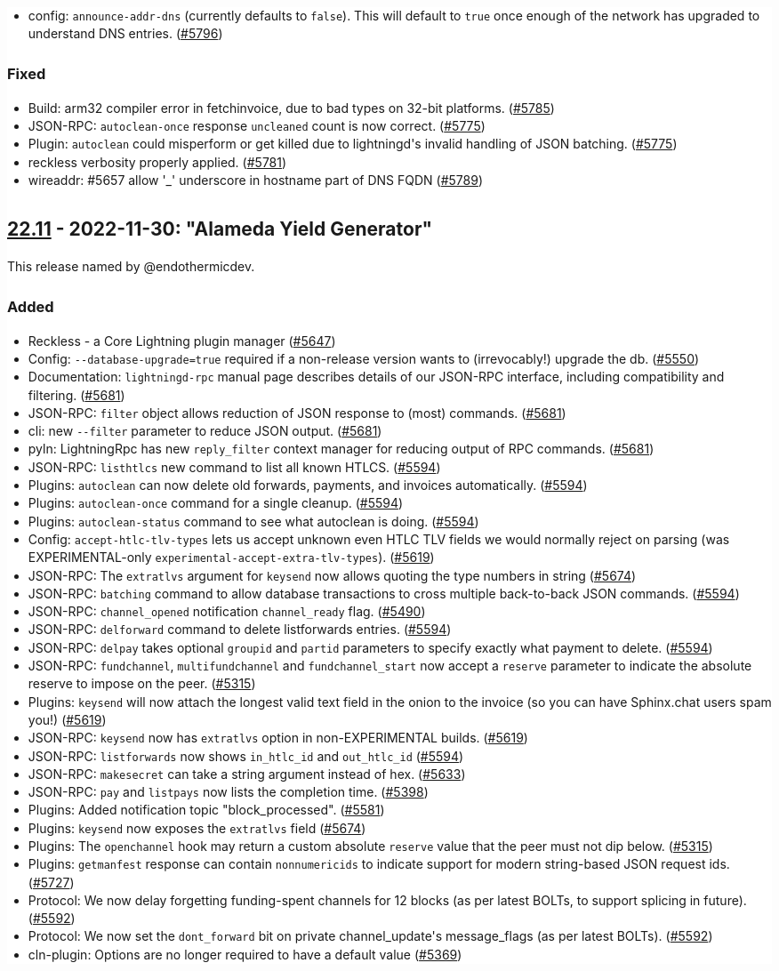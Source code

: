 - config: `announce-addr-dns` (currently defaults to `false`). This will default to `true` once enough of the network has upgraded to understand DNS entries. ([#5796])

### Fixed

- Build: arm32 compiler error in fetchinvoice, due to bad types on 32-bit platforms. ([#5785])
- JSON-RPC: `autoclean-once` response `uncleaned` count is now correct. ([#5775])
- Plugin: `autoclean` could misperform or get killed due to lightningd's invalid handling of JSON batching. ([#5775])
- reckless verbosity properly applied. ([#5781])
- wireaddr: #5657 allow '\_' underscore in hostname part of DNS FQDN ([#5789])

[#5781]: https://github.com/ElementsProject/lightning/pull/5781
[#5783]: https://github.com/ElementsProject/lightning/pull/5783
[#5775]: https://github.com/ElementsProject/lightning/pull/5775
[#5789]: https://github.com/ElementsProject/lightning/pull/5789
[#5796]: https://github.com/ElementsProject/lightning/pull/5796
[#5785]: https://github.com/ElementsProject/lightning/pull/5785
[#5775]: https://github.com/ElementsProject/lightning/pull/5775
[22.11.1]: https://github.com/ElementsProject/lightning/releases/tag/v22.11.1

## [22.11] - 2022-11-30: "Alameda Yield Generator"

This release named by @endothermicdev.

### Added

- Reckless - a Core Lightning plugin manager ([#5647])
- Config: `--database-upgrade=true` required if a non-release version wants to (irrevocably!) upgrade the db. ([#5550])
- Documentation: `lightningd-rpc` manual page describes details of our JSON-RPC interface, including compatibility and filtering. ([#5681])
- JSON-RPC: `filter` object allows reduction of JSON response to (most) commands. ([#5681])
- cli: new `--filter` parameter to reduce JSON output. ([#5681])
- pyln: LightningRpc has new `reply_filter` context manager for reducing output of RPC commands. ([#5681])
- JSON-RPC: `listhtlcs` new command to list all known HTLCS. ([#5594])
- Plugins: `autoclean` can now delete old forwards, payments, and invoices automatically. ([#5594])
- Plugins: `autoclean-once` command for a single cleanup. ([#5594])
- Plugins: `autoclean-status` command to see what autoclean is doing. ([#5594])
- Config: `accept-htlc-tlv-types` lets us accept unknown even HTLC TLV fields we would normally reject on parsing (was EXPERIMENTAL-only `experimental-accept-extra-tlv-types`). ([#5619])
- JSON-RPC: The `extratlvs` argument for `keysend` now allows quoting the type numbers in string ([#5674])
- JSON-RPC: `batching` command to allow database transactions to cross multiple back-to-back JSON commands. ([#5594])
- JSON-RPC: `channel_opened` notification `channel_ready` flag. ([#5490])
- JSON-RPC: `delforward` command to delete listforwards entries. ([#5594])
- JSON-RPC: `delpay` takes optional `groupid` and `partid` parameters to specify exactly what payment to delete. ([#5594])
- JSON-RPC: `fundchannel`, `multifundchannel` and `fundchannel_start` now accept a `reserve` parameter to indicate the absolute reserve to impose on the peer. ([#5315])
- Plugins: `keysend` will now attach the longest valid text field in the onion to the invoice (so you can have Sphinx.chat users spam you!) ([#5619])
- JSON-RPC: `keysend` now has `extratlvs` option in non-EXPERIMENTAL builds. ([#5619])
- JSON-RPC: `listforwards` now shows `in_htlc_id` and `out_htlc_id` ([#5594])
- JSON-RPC: `makesecret` can take a string argument instead of hex. ([#5633])
- JSON-RPC: `pay` and `listpays` now lists the completion time. ([#5398])
- Plugins: Added notification topic "block_processed". ([#5581])
- Plugins: `keysend` now exposes the `extratlvs` field ([#5674])
- Plugins: The `openchannel` hook may return a custom absolute `reserve` value that the peer must not dip below. ([#5315])
- Plugins: `getmanfest` response can contain `nonnumericids` to indicate support for modern string-based JSON request ids. ([#5727])
- Protocol: We now delay forgetting funding-spent channels for 12 blocks (as per latest BOLTs, to support splicing in future). ([#5592])
- Protocol: We now set the `dont_forward` bit on private channel_update's message_flags (as per latest BOLTs). ([#5592])
- cln-plugin: Options are no longer required to have a default value ([#5369])


[#6983]: https://github.com/ElementsProject/lightning/pull/6983
[#7034]: https://github.com/ElementsProject/lightning/pull/7034
[#6864]: https://github.com/ElementsProject/lightning/pull/6864
[#7072]: https://github.com/ElementsProject/lightning/pull/7072
[#6899]: https://github.com/ElementsProject/lightning/pull/6899
[#6936]: https://github.com/ElementsProject/lightning/pull/6936
[#6895]: https://github.com/ElementsProject/lightning/pull/6895
[#6888]: https://github.com/ElementsProject/lightning/pull/6888
[#6898]: https://github.com/ElementsProject/lightning/pull/6898
[#6957]: https://github.com/ElementsProject/lightning/pull/6957
[#6912]: https://github.com/ElementsProject/lightning/pull/6912
[#6967]: https://github.com/ElementsProject/lightning/pull/6967
[#6937]: https://github.com/ElementsProject/lightning/pull/6937
[#6988]: https://github.com/ElementsProject/lightning/pull/6988
[#6785]: https://github.com/ElementsProject/lightning/pull/6785
[#7010]: https://github.com/ElementsProject/lightning/pull/7010
[#6992]: https://github.com/ElementsProject/lightning/pull/6992
[#6904]: https://github.com/ElementsProject/lightning/pull/6904
[#7018]: https://github.com/ElementsProject/lightning/pull/7018
[#6869]: https://github.com/ElementsProject/lightning/pull/6869
[#6984]: https://github.com/ElementsProject/lightning/pull/6984
[#6865]: https://github.com/ElementsProject/lightning/pull/6865
[#6941]: https://github.com/ElementsProject/lightning/pull/6941
[24.02]: https://github.com/ElementsProject/lightning/releases/tag/v24.02
[24.02rc2]: https://github.com/ElementsProject/lightning/releases/tag/v24.02rc2
[#6752]: https://github.com/ElementsProject/lightning/pull/6752
[#6749]: https://github.com/ElementsProject/lightning/pull/6749
[#6753]: https://github.com/ElementsProject/lightning/pull/6753
[#6421]: https://github.com/ElementsProject/lightning/pull/6421
[#6689]: https://github.com/ElementsProject/lightning/pull/6689
[#6780]: https://github.com/ElementsProject/lightning/pull/6780
[#6651]: https://github.com/ElementsProject/lightning/pull/6651
[#6697]: https://github.com/ElementsProject/lightning/pull/6697
[#6617]: https://github.com/ElementsProject/lightning/pull/6617
[#6710]: https://github.com/ElementsProject/lightning/pull/6710
[#6767]: https://github.com/ElementsProject/lightning/pull/6767
[#6676]: https://github.com/ElementsProject/lightning/pull/6676
[#6686]: https://github.com/ElementsProject/lightning/pull/6686
[#6628]: https://github.com/ElementsProject/lightning/pull/6628
[#6797]: https://github.com/ElementsProject/lightning/pull/6797
[#6783]: https://github.com/ElementsProject/lightning/pull/6783
[#6772]: https://github.com/ElementsProject/lightning/pull/6772
[#6833]: https://github.com/ElementsProject/lightning/pull/6833
[#6677]: https://github.com/ElementsProject/lightning/pull/6677
[#6668]: https://github.com/ElementsProject/lightning/pull/6668
[#6748]: https://github.com/ElementsProject/lightning/pull/6748
[#6715]: https://github.com/ElementsProject/lightning/pull/6715
[#6824]: https://github.com/ElementsProject/lightning/pull/6824
[#6760]: https://github.com/ElementsProject/lightning/pull/6760
[#6442]: https://github.com/ElementsProject/lightning/pull/6442
[#6759]: https://github.com/ElementsProject/lightning/pull/6759
[#6773]: https://github.com/ElementsProject/lightning/pull/6773
[#6135]: https://github.com/ElementsProject/lightning/pull/6135
[#6311]: https://github.com/ElementsProject/lightning/pull/6311
[#6734]: https://github.com/ElementsProject/lightning/pull/6734
[#6850]: https://github.com/ElementsProject/lightning/pull/6850
[#6867]: https://github.com/ElementsProject/lightning/pull/6867
[#6857]: https://github.com/ElementsProject/lightning/pull/6857
[#6876]: https://github.com/ElementsProject/lightning/pull/6876
[#6840]: https://github.com/ElementsProject/lightning/pull/6840
[#6884]: https://github.com/ElementsProject/lightning/pull/6884
[#6895]: https://github.com/ElementsProject/lightning/pull/6895
[#6605]: https://github.com/ElementsProject/lightning/pull/6605
[#6622]: https://github.com/ElementsProject/lightning/pull/6622
[#6630]: https://github.com/ElementsProject/lightning/pull/6630
[#6631]: https://github.com/ElementsProject/lightning/pull/6631
[#6632]: https://github.com/ElementsProject/lightning/pull/6632
[#6642]: https://github.com/ElementsProject/lightning/pull/6642
[#6640]: https://github.com/ElementsProject/lightning/pull/6640
[#6662]: https://github.com/ElementsProject/lightning/pull/6662
[v23.08.1]: https://github.com/ElementsProject/lightning/releases/tag/v23.08.1
[#5492]: https://github.com/ElementsProject/lightning/pull/5492
[#6035]: https://github.com/ElementsProject/lightning/pull/6035
[#6127]: https://github.com/ElementsProject/lightning/pull/6127
[#6173]: https://github.com/ElementsProject/lightning/pull/6173
[#6181]: https://github.com/ElementsProject/lightning/pull/6181
[#6209]: https://github.com/ElementsProject/lightning/pull/6209
[#6243]: https://github.com/ElementsProject/lightning/pull/6243
[#6253]: https://github.com/ElementsProject/lightning/pull/6253
[#6273]: https://github.com/ElementsProject/lightning/pull/6273
[#6295]: https://github.com/ElementsProject/lightning/pull/6295
[#6302]: https://github.com/ElementsProject/lightning/pull/6302
[#6303]: https://github.com/ElementsProject/lightning/pull/6303
[#6304]: https://github.com/ElementsProject/lightning/pull/6304
[#6310]: https://github.com/ElementsProject/lightning/pull/6310
[#6334]: https://github.com/ElementsProject/lightning/pull/6334
[#6337]: https://github.com/ElementsProject/lightning/pull/6337
[#6347]: https://github.com/ElementsProject/lightning/pull/6347
[#6361]: https://github.com/ElementsProject/lightning/pull/6361
[#6376]: https://github.com/ElementsProject/lightning/pull/6376
[#6378]: https://github.com/ElementsProject/lightning/pull/6378
[#6388]: https://github.com/ElementsProject/lightning/pull/6388
[#6389]: https://github.com/ElementsProject/lightning/pull/6389
[#6393]: https://github.com/ElementsProject/lightning/pull/6393
[#6398]: https://github.com/ElementsProject/lightning/pull/6398
[#6399]: https://github.com/ElementsProject/lightning/pull/6399
[#6400]: https://github.com/ElementsProject/lightning/pull/6400
[#6403]: https://github.com/ElementsProject/lightning/pull/6403
[#6405]: https://github.com/ElementsProject/lightning/pull/6405
[#6406]: https://github.com/ElementsProject/lightning/pull/6406
[#6412]: https://github.com/ElementsProject/lightning/pull/6412
[#6413]: https://github.com/ElementsProject/lightning/pull/6413
[#6414]: https://github.com/ElementsProject/lightning/pull/6414
[#6417]: https://github.com/ElementsProject/lightning/pull/6417
[#6425]: https://github.com/ElementsProject/lightning/pull/6425
[#6428]: https://github.com/ElementsProject/lightning/pull/6428
[#6431]: https://github.com/ElementsProject/lightning/pull/6431
[#6435]: https://github.com/ElementsProject/lightning/pull/6435
[#6441]: https://github.com/ElementsProject/lightning/pull/6441
[#6454]: https://github.com/ElementsProject/lightning/pull/6454
[#6461]: https://github.com/ElementsProject/lightning/pull/6461
[#6466]: https://github.com/ElementsProject/lightning/pull/6466
[#6468]: https://github.com/ElementsProject/lightning/pull/6468
[#6507]: https://github.com/ElementsProject/lightning/pull/6507
[#6520]: https://github.com/ElementsProject/lightning/pull/6520
[#6547]: https://github.com/ElementsProject/lightning/pull/6547
[#6556]: https://github.com/ElementsProject/lightning/pull/6556
[#6579]: https://github.com/ElementsProject/lightning/pull/6579
[#6570]: https://github.com/ElementsProject/lightning/pull/6570
[#6568]: https://github.com/ElementsProject/lightning/pull/6568
[#6564]: https://github.com/ElementsProject/lightning/pull/6564
[v23.08]: https://github.com/ElementsProject/lightning/releases/tag/v23.08
[#6273]: https://github.com/ElementsProject/lightning/pull/6273
[#6304]: https://github.com/ElementsProject/lightning/pull/6304
[#6297]: https://github.com/ElementsProject/lightning/pull/6297
[#6304]: https://github.com/ElementsProject/lightning/pull/6304
[#6120]: https://github.com/ElementsProject/lightning/pull/6120
[#6138]: https://github.com/ElementsProject/lightning/pull/6138
[#5967]: https://github.com/ElementsProject/lightning/pull/5967
[#5898]: https://github.com/ElementsProject/lightning/pull/5898
[#5986]: https://github.com/ElementsProject/lightning/pull/5986
[#6245]: https://github.com/ElementsProject/lightning/pull/6245
[#6136]: https://github.com/ElementsProject/lightning/pull/6136
[#6128]: https://github.com/ElementsProject/lightning/pull/6128
[#6154]: https://github.com/ElementsProject/lightning/pull/6154
[#6029]: https://github.com/ElementsProject/lightning/pull/6029
[#6075]: https://github.com/ElementsProject/lightning/pull/6075
[#5708]: https://github.com/ElementsProject/lightning/pull/5708
[#6124]: https://github.com/ElementsProject/lightning/pull/6124
[#6012]: https://github.com/ElementsProject/lightning/pull/6012
[#6090]: https://github.com/ElementsProject/lightning/pull/6090
[#6142]: https://github.com/ElementsProject/lightning/pull/6142
[#6140]: https://github.com/ElementsProject/lightning/pull/6140
[#6097]: https://github.com/ElementsProject/lightning/pull/6097
[#6170]: https://github.com/ElementsProject/lightning/pull/6170
[#6107]: https://github.com/ElementsProject/lightning/pull/6107
[#6110]: https://github.com/ElementsProject/lightning/pull/6110
[#6073]: https://github.com/ElementsProject/lightning/pull/6073
[#6115]: https://github.com/ElementsProject/lightning/pull/6115
[#6109]: https://github.com/ElementsProject/lightning/pull/6109
[#6158]: https://github.com/ElementsProject/lightning/pull/6158
[#6184]: https://github.com/ElementsProject/lightning/pull/6184
[#6229]: https://github.com/ElementsProject/lightning/pull/6229
[#6092]: https://github.com/ElementsProject/lightning/pull/6092
[#6068]: https://github.com/ElementsProject/lightning/pull/6068
[#6069]: https://github.com/ElementsProject/lightning/pull/6069
[#6070]: https://github.com/ElementsProject/lightning/pull/6070
[#6071]: https://github.com/ElementsProject/lightning/pull/6071
[#6072]: https://github.com/ElementsProject/lightning/pull/6072
[#5825]: https://github.com/ElementsProject/lightning/pull/5825
[#5882]: https://github.com/ElementsProject/lightning/pull/5882
[#5839]: https://github.com/ElementsProject/lightning/pull/5839
[#5892]: https://github.com/ElementsProject/lightning/pull/5892
[#5751]: https://github.com/ElementsProject/lightning/pull/5751
[#5963]: https://github.com/ElementsProject/lightning/pull/5963
[#5891]: https://github.com/ElementsProject/lightning/pull/5891
[#5747]: https://github.com/ElementsProject/lightning/pull/5747
[#5670]: https://github.com/ElementsProject/lightning/pull/5670
[#5846]: https://github.com/ElementsProject/lightning/pull/5846
[#5880]: https://github.com/ElementsProject/lightning/pull/5880
[#5866]: https://github.com/ElementsProject/lightning/pull/5866
[#5697]: https://github.com/ElementsProject/lightning/pull/5697
[#5867]: https://github.com/ElementsProject/lightning/pull/5867
[#5883]: https://github.com/ElementsProject/lightning/pull/5883
[#5960]: https://github.com/ElementsProject/lightning/pull/5960
[#5679]: https://github.com/ElementsProject/lightning/pull/5679
[#5821]: https://github.com/ElementsProject/lightning/pull/5821
[#5946]: https://github.com/ElementsProject/lightning/pull/5946
[#5968]: https://github.com/ElementsProject/lightning/pull/5968
[#5947]: https://github.com/ElementsProject/lightning/pull/5947
[#5863]: https://github.com/ElementsProject/lightning/pull/5863
[#5925]: https://github.com/ElementsProject/lightning/pull/5925
[#5361]: https://github.com/ElementsProject/lightning/pull/5361
[#5767]: https://github.com/ElementsProject/lightning/pull/5767
[#5841]: https://github.com/ElementsProject/lightning/pull/5841
[#5865]: https://github.com/ElementsProject/lightning/pull/5865
[#5842]: https://github.com/ElementsProject/lightning/pull/5842
[#5956]: https://github.com/ElementsProject/lightning/pull/5956
[#5897]: https://github.com/ElementsProject/lightning/pull/5897
[#5904]: https://github.com/ElementsProject/lightning/pull/5904
[#5994]: https://github.com/ElementsProject/lightning/pull/5994
[#6005]: https://github.com/ElementsProject/lightning/pull/6005
[#5315]: https://github.com/ElementsProject/lightning/pull/5315
[#5664]: https://github.com/ElementsProject/lightning/pull/5664
[#5594]: https://github.com/ElementsProject/lightning/pull/5594
[#5640]: https://github.com/ElementsProject/lightning/pull/5640
[#5398]: https://github.com/ElementsProject/lightning/pull/5398
[#5585]: https://github.com/ElementsProject/lightning/pull/5585
[#5594]: https://github.com/ElementsProject/lightning/pull/5594
[#5587]: https://github.com/ElementsProject/lightning/pull/5587
[#5584]: https://github.com/ElementsProject/lightning/pull/5584
[#5674]: https://github.com/ElementsProject/lightning/pull/5674
[#5490]: https://github.com/ElementsProject/lightning/pull/5490
[#5601]: https://github.com/ElementsProject/lightning/pull/5601
[#5315]: https://github.com/ElementsProject/lightning/pull/5315
[#5669]: https://github.com/ElementsProject/lightning/pull/5669
[#5681]: https://github.com/ElementsProject/lightning/pull/5681
[#5594]: https://github.com/ElementsProject/lightning/pull/5594
[#5490]: https://github.com/ElementsProject/lightning/pull/5490
[#5619]: https://github.com/ElementsProject/lightning/pull/5619
[#5594]: https://github.com/ElementsProject/lightning/pull/5594
[#5645]: https://github.com/ElementsProject/lightning/pull/5645
[#5619]: https://github.com/ElementsProject/lightning/pull/5619
[#5490]: https://github.com/ElementsProject/lightning/pull/5490
[#5539]: https://github.com/ElementsProject/lightning/pull/5539
[#5490]: https://github.com/ElementsProject/lightning/pull/5490
[#5646]: https://github.com/ElementsProject/lightning/pull/5646
[#5596]: https://github.com/ElementsProject/lightning/pull/5596
[#5490]: https://github.com/ElementsProject/lightning/pull/5490
[#5594]: https://github.com/ElementsProject/lightning/pull/5594
[#5677]: https://github.com/ElementsProject/lightning/pull/5677
[#5287]: https://github.com/ElementsProject/lightning/pull/5287
[#5490]: https://github.com/ElementsProject/lightning/pull/5490
[#5490]: https://github.com/ElementsProject/lightning/pull/5490
[#5315]: https://github.com/ElementsProject/lightning/pull/5315
[#5539]: https://github.com/ElementsProject/lightning/pull/5539
[#5592]: https://github.com/ElementsProject/lightning/pull/5592
[#5741]: https://github.com/ElementsProject/lightning/pull/5741
[#5746]: https://github.com/ElementsProject/lightning/pull/5746
[#5647]: https://github.com/ElementsProject/lightning/pull/5647
[#5577]: https://github.com/ElementsProject/lightning/pull/5577
[#5639]: https://github.com/ElementsProject/lightning/pull/5639
[#5621]: https://github.com/ElementsProject/lightning/pull/5621
[#5581]: https://github.com/ElementsProject/lightning/pull/5581
[#5369]: https://github.com/ElementsProject/lightning/pull/5369
[#5727]: https://github.com/ElementsProject/lightning/pull/5727
[#5592]: https://github.com/ElementsProject/lightning/pull/5592
[#5487]: https://github.com/ElementsProject/lightning/pull/5487
[#5509]: https://github.com/ElementsProject/lightning/pull/5509
[#5676]: https://github.com/ElementsProject/lightning/pull/5676
[#5664]: https://github.com/ElementsProject/lightning/pull/5664
[#5715]: https://github.com/ElementsProject/lightning/pull/5715
[#5681]: https://github.com/ElementsProject/lightning/pull/5681
[#5727]: https://github.com/ElementsProject/lightning/pull/5727
[#5594]: https://github.com/ElementsProject/lightning/pull/5594
[#5681]: https://github.com/ElementsProject/lightning/pull/5681
[#5698]: https://github.com/ElementsProject/lightning/pull/5698
[#5619]: https://github.com/ElementsProject/lightning/pull/5619
[#5493]: https://github.com/ElementsProject/lightning/pull/5493
[#5633]: https://github.com/ElementsProject/lightning/pull/5633
[#5646]: https://github.com/ElementsProject/lightning/pull/5646
[#5490]: https://github.com/ElementsProject/lightning/pull/5490
[#5594]: https://github.com/ElementsProject/lightning/pull/5594
[#5646]: https://github.com/ElementsProject/lightning/pull/5646
[#5593]: https://github.com/ElementsProject/lightning/pull/5593
[#5674]: https://github.com/ElementsProject/lightning/pull/5674
[#5490]: https://github.com/ElementsProject/lightning/pull/5490
[#5650]: https://github.com/ElementsProject/lightning/pull/5650
[#5594]: https://github.com/ElementsProject/lightning/pull/5594
[#5594]: https://github.com/ElementsProject/lightning/pull/5594
[#5592]: https://github.com/ElementsProject/lightning/pull/5592
[#5639]: https://github.com/ElementsProject/lightning/pull/5639
[#5490]: https://github.com/ElementsProject/lightning/pull/5490
[#5550]: https://github.com/ElementsProject/lightning/pull/5550
[#5490]: https://github.com/ElementsProject/lightning/pull/5490
[#5725]: https://github.com/ElementsProject/lightning/pull/5725
[#5594]: https://github.com/ElementsProject/lightning/pull/5594
[#5444]: https://github.com/ElementsProject/lightning/pull/5444
[#5650]: https://github.com/ElementsProject/lightning/pull/5650
[#5594]: https://github.com/ElementsProject/lightning/pull/5594
[#5661]: https://github.com/ElementsProject/lightning/pull/5661
[#5681]: https://github.com/ElementsProject/lightning/pull/5681
[#5591]: https://github.com/ElementsProject/lightning/pull/5591
[22.11]: https://github.com/ElementsProject/lightning/releases/tag/v22.11
[#5583]: https://github.com/ElementsProject/lightning/pull/5583
[#5584]: https://github.com/ElementsProject/lightning/pull/5584
[#5593]: https://github.com/ElementsProject/lightning/pull/5593
[#5591]: https://github.com/ElementsProject/lightning/pull/5591
[#4988]: https://github.com/ElementsProject/lightning/pull/4988
[#5062]: https://github.com/ElementsProject/lightning/pull/5062
[#5071]: https://github.com/ElementsProject/lightning/pull/5071
[#5168]: https://github.com/ElementsProject/lightning/pull/5168
[#5211]: https://github.com/ElementsProject/lightning/pull/5211
[#5216]: https://github.com/ElementsProject/lightning/pull/5216
[#5226]: https://github.com/ElementsProject/lightning/pull/5226
[#5239]: https://github.com/ElementsProject/lightning/pull/5239
[#5242]: https://github.com/ElementsProject/lightning/pull/5242
[#5244]: https://github.com/ElementsProject/lightning/pull/5244
[#5252]: https://github.com/ElementsProject/lightning/pull/5252
[#5261]: https://github.com/ElementsProject/lightning/pull/5261
[#5264]: https://github.com/ElementsProject/lightning/pull/5264
[#5270]: https://github.com/ElementsProject/lightning/pull/5270
[#5275]: https://github.com/ElementsProject/lightning/pull/5275
[#5278]: https://github.com/ElementsProject/lightning/pull/5278
[#5279]: https://github.com/ElementsProject/lightning/pull/5279
[#5281]: https://github.com/ElementsProject/lightning/pull/5281
[#5297]: https://github.com/ElementsProject/lightning/pull/5297
[#5303]: https://github.com/ElementsProject/lightning/pull/5303
[#5306]: https://github.com/ElementsProject/lightning/pull/5306
[#5307]: https://github.com/ElementsProject/lightning/pull/5307
[#5330]: https://github.com/ElementsProject/lightning/pull/5330
[#5344]: https://github.com/ElementsProject/lightning/pull/5344
[#5347]: https://github.com/ElementsProject/lightning/pull/5347
[#5349]: https://github.com/ElementsProject/lightning/pull/5349
[#5362]: https://github.com/ElementsProject/lightning/pull/5362
[#5370]: https://github.com/ElementsProject/lightning/pull/5370
[#5378]: https://github.com/ElementsProject/lightning/pull/5378
[#5381]: https://github.com/ElementsProject/lightning/pull/5381
[#5389]: https://github.com/ElementsProject/lightning/pull/5389
[#5415]: https://github.com/ElementsProject/lightning/pull/5415
[#5421]: https://github.com/ElementsProject/lightning/pull/5421
[#5422]: https://github.com/ElementsProject/lightning/pull/5422
[#5425]: https://github.com/ElementsProject/lightning/pull/5425
[#5430]: https://github.com/ElementsProject/lightning/pull/5430
[#5434]: https://github.com/ElementsProject/lightning/pull/5434
[#5441]: https://github.com/ElementsProject/lightning/pull/5441
[#5455]: https://github.com/ElementsProject/lightning/pull/5455
[#5460]: https://github.com/ElementsProject/lightning/pull/5460
[#5475]: https://github.com/ElementsProject/lightning/pull/5475
[#5477]: https://github.com/ElementsProject/lightning/pull/5477
[#5489]: https://github.com/ElementsProject/lightning/pull/5489
[#5501]: https://github.com/ElementsProject/lightning/pull/5501
[#5505]: https://github.com/ElementsProject/lightning/pull/5505
[#5506]: https://github.com/ElementsProject/lightning/pull/5506
[#5513]: https://github.com/ElementsProject/lightning/pull/5513
[#5286]: https://github.com/ElementsProject/lightning/pull/5286
[#5300]: https://github.com/ElementsProject/lightning/pull/5300
[#5312]: https://github.com/ElementsProject/lightning/pull/5312
[#5326]: https://github.com/ElementsProject/lightning/pull/5326
[#5328]: https://github.com/ElementsProject/lightning/pull/5328
[#5331]: https://github.com/ElementsProject/lightning/pull/5331
[#5340]: https://github.com/ElementsProject/lightning/pull/5340
[0.11.2]: https://github.com/ElementsProject/lightning/releases/tag/v0.11.2
[#5256]: https://github.com/ElementsProject/lightning/pull/5256
[#4829]: https://github.com/ElementsProject/lightning/pull/4829
[#4864]: https://github.com/ElementsProject/lightning/pull/4864
[#4890]: https://github.com/ElementsProject/lightning/pull/4890
[#4896]: https://github.com/ElementsProject/lightning/pull/4896
[#4897]: https://github.com/ElementsProject/lightning/pull/4897
[#4900]: https://github.com/ElementsProject/lightning/pull/4900
[#4902]: https://github.com/ElementsProject/lightning/pull/4902
[#4906]: https://github.com/ElementsProject/lightning/pull/4906
[#4908]: https://github.com/ElementsProject/lightning/pull/4908
[#4911]: https://github.com/ElementsProject/lightning/pull/4911
[#4913]: https://github.com/ElementsProject/lightning/pull/4913
[#4921]: https://github.com/ElementsProject/lightning/pull/4921
[#4925]: https://github.com/ElementsProject/lightning/pull/4925
[#4929]: https://github.com/ElementsProject/lightning/pull/4929
[#4931]: https://github.com/ElementsProject/lightning/pull/4931
[#4945]: https://github.com/ElementsProject/lightning/pull/4945
[#4984]: https://github.com/ElementsProject/lightning/pull/4984
[#4985]: https://github.com/ElementsProject/lightning/pull/4985
[#5004]: https://github.com/ElementsProject/lightning/pull/5004
[#5010]: https://github.com/ElementsProject/lightning/pull/5010
[#5013]: https://github.com/ElementsProject/lightning/pull/5013
[#5016]: https://github.com/ElementsProject/lightning/pull/5016
[#5019]: https://github.com/ElementsProject/lightning/pull/5019
[#5043]: https://github.com/ElementsProject/lightning/pull/5043
[#5047]: https://github.com/ElementsProject/lightning/pull/5047
[#5051]: https://github.com/ElementsProject/lightning/pull/5051
[#5052]: https://github.com/ElementsProject/lightning/pull/5052
[#5058]: https://github.com/ElementsProject/lightning/pull/5058
[#5078]: https://github.com/ElementsProject/lightning/pull/5078
[#5081]: https://github.com/ElementsProject/lightning/pull/5081
[#5085]: https://github.com/ElementsProject/lightning/pull/5085
[#5086]: https://github.com/ElementsProject/lightning/pull/5086
[#5090]: https://github.com/ElementsProject/lightning/pull/5090
[#5101]: https://github.com/ElementsProject/lightning/pull/5101
[#5103]: https://github.com/ElementsProject/lightning/pull/5103
[#5104]: https://github.com/ElementsProject/lightning/pull/5104
[#5120]: https://github.com/ElementsProject/lightning/pull/5120
[#5121]: https://github.com/ElementsProject/lightning/pull/5121
[#5122]: https://github.com/ElementsProject/lightning/pull/5122
[#5130]: https://github.com/ElementsProject/lightning/pull/5130
[#5136]: https://github.com/ElementsProject/lightning/pull/5136
[#5146]: https://github.com/ElementsProject/lightning/pull/5146
[#5200]: https://github.com/ElementsProject/lightning/pull/5200
[0.11.0]: https://github.com/ElementsProject/lightning/releases/tag/v0.11.0
[#4850]: https://github.com/ElementsProject/lightning/pull/4850
[#4599]: https://github.com/ElementsProject/lightning/pull/4599
[#4754]: https://github.com/ElementsProject/lightning/pull/4754
[#4849]: https://github.com/ElementsProject/lightning/pull/4849
[#4730]: https://github.com/ElementsProject/lightning/pull/4730
[#4876]: https://github.com/ElementsProject/lightning/pull/4876
[#4830]: https://github.com/ElementsProject/lightning/pull/4830
[#4668]: https://github.com/ElementsProject/lightning/pull/4668
[#4872]: https://github.com/ElementsProject/lightning/pull/4872
[#4616]: https://github.com/ElementsProject/lightning/pull/4616
[#4752]: https://github.com/ElementsProject/lightning/pull/4752
[#4731]: https://github.com/ElementsProject/lightning/pull/4731
[#4554]: https://github.com/ElementsProject/lightning/pull/4554
[#4742]: https://github.com/ElementsProject/lightning/pull/4742
[#4803]: https://github.com/ElementsProject/lightning/pull/4803
[#4737]: https://github.com/ElementsProject/lightning/pull/4737
[#4784]: https://github.com/ElementsProject/lightning/pull/4784
[#4852]: https://github.com/ElementsProject/lightning/pull/4852
[#4849]: https://github.com/ElementsProject/lightning/pull/4849
[#4894]: https://github.com/ElementsProject/lightning/pull/4894
[#4837]: https://github.com/ElementsProject/lightning/pull/4837
[#4771]: https://github.com/ElementsProject/lightning/pull/4771
[#4599]: https://github.com/ElementsProject/lightning/pull/4599
[#4599]: https://github.com/ElementsProject/lightning/pull/4599
[#4567]: https://github.com/ElementsProject/lightning/pull/4567
[#4567]: https://github.com/ElementsProject/lightning/pull/4567
[#4804]: https://github.com/ElementsProject/lightning/pull/4804
[#4742]: https://github.com/ElementsProject/lightning/pull/4742
[#4805]: https://github.com/ElementsProject/lightning/pull/4805
[#4750]: https://github.com/ElementsProject/lightning/pull/4750
[#4595]: https://github.com/ElementsProject/lightning/pull/4595
[#4567]: https://github.com/ElementsProject/lightning/pull/4567
[#4763]: https://github.com/ElementsProject/lightning/pull/4763
[#4668]: https://github.com/ElementsProject/lightning/pull/4668
[#4806]: https://github.com/ElementsProject/lightning/pull/4806
[#4731]: https://github.com/ElementsProject/lightning/pull/4731
[#4582]: https://github.com/ElementsProject/lightning/pull/4582
[#4771]: https://github.com/ElementsProject/lightning/pull/4771
[#4751]: https://github.com/ElementsProject/lightning/pull/4751
[#4599]: https://github.com/ElementsProject/lightning/pull/4599
[#4804]: https://github.com/ElementsProject/lightning/pull/4804
[#4800]: https://github.com/ElementsProject/lightning/pull/4800
[#4754]: https://github.com/ElementsProject/lightning/pull/4754
[#4599]: https://github.com/ElementsProject/lightning/pull/4599
[#4674]: https://github.com/ElementsProject/lightning/pull/4674
[#4731]: https://github.com/ElementsProject/lightning/pull/4731
[#4760]: https://github.com/ElementsProject/lightning/pull/4760
[#4867]: https://github.com/ElementsProject/lightning/pull/4867
[0.10.2]: https://github.com/ElementsProject/lightning/releases/tag/v0.10.2